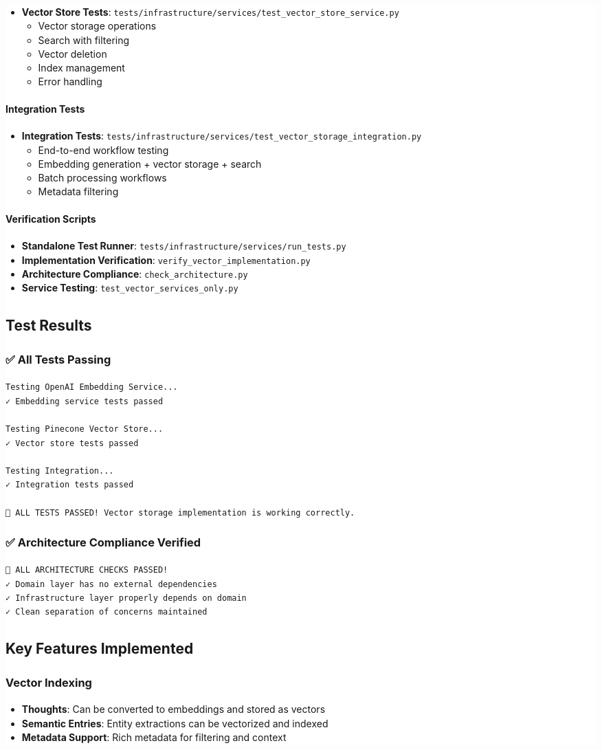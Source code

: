- **Vector Store Tests**: `tests/infrastructure/services/test_vector_store_service.py`
  - Vector storage operations
  - Search with filtering
  - Vector deletion
  - Index management
  - Error handling

#### Integration Tests
- **Integration Tests**: `tests/infrastructure/services/test_vector_storage_integration.py`
  - End-to-end workflow testing
  - Embedding generation + vector storage + search
  - Batch processing workflows
  - Metadata filtering

#### Verification Scripts
- **Standalone Test Runner**: `tests/infrastructure/services/run_tests.py`
- **Implementation Verification**: `verify_vector_implementation.py`
- **Architecture Compliance**: `check_architecture.py`
- **Service Testing**: `test_vector_services_only.py`

## Test Results

### ✅ All Tests Passing
```
Testing OpenAI Embedding Service...
✓ Embedding service tests passed

Testing Pinecone Vector Store...
✓ Vector store tests passed

Testing Integration...
✓ Integration tests passed

🎉 ALL TESTS PASSED! Vector storage implementation is working correctly.
```

### ✅ Architecture Compliance Verified
```
🎉 ALL ARCHITECTURE CHECKS PASSED!
✓ Domain layer has no external dependencies
✓ Infrastructure layer properly depends on domain
✓ Clean separation of concerns maintained
```

## Key Features Implemented

### Vector Indexing
- **Thoughts**: Can be converted to embeddings and stored as vectors
- **Semantic Entries**: Entity extractions can be vectorized and indexed
- **Metadata Support**: Rich metadata for filtering and context
